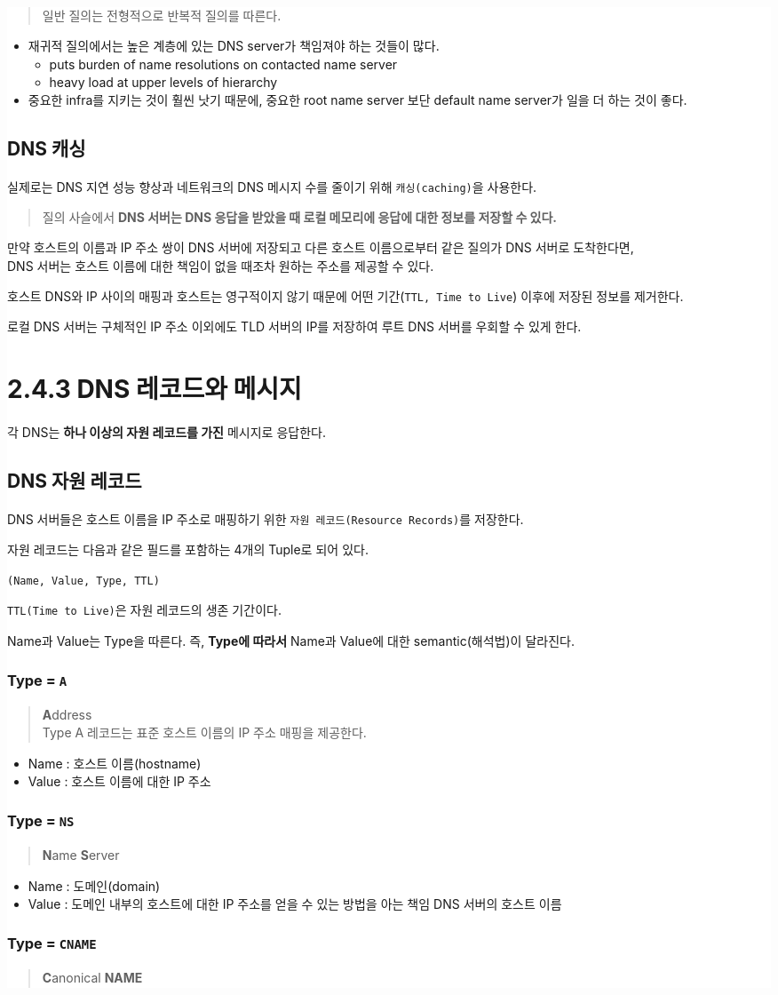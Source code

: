> 일반 질의는 전형적으로 반복적 질의를 따른다.

- 재귀적 질의에서는 높은 계층에 있는 DNS server가 책임져야 하는 것들이 많다.
  - puts burden of name resolutions on contacted name server
  - heavy load at upper levels of hierarchy
- 중요한 infra를 지키는 것이 훨씬 낫기 때문에, 중요한 root name server 보단 default name server가 일을 더 하는 것이 좋다.

## DNS 캐싱

실제로는 DNS 지연 성능 향상과 네트워크의 DNS 메시지 수를 줄이기 위해 `캐싱(caching)`을 사용한다.

> 질의 사슬에서 **DNS 서버는 DNS 응답을 받았을 때 로컬 메모리에 응답에 대한 정보를 저장할 수 있다.**

만약 호스트의 이름과 IP 주소 쌍이 DNS 서버에 저장되고 다른 호스트 이름으로부터 같은 질의가 DNS 서버로 도착한다면,  
DNS 서버는 호스트 이름에 대한 책임이 없을 때조차 원하는 주소를 제공할 수 있다.

호스트 DNS와 IP 사이의 매핑과 호스트는 영구적이지 않기 때문에 어떤 기간(`TTL, Time to Live`) 이후에 저장된 정보를 제거한다.

로컬 DNS 서버는 구체적인 IP 주소 이외에도 TLD 서버의 IP를 저장하여 루트 DNS 서버를 우회할 수 있게 한다.

# 2.4.3 DNS 레코드와 메시지

각 DNS는 **하나 이상의 자원 레코드를 가진** 메시지로 응답한다.

## DNS 자원 레코드

DNS 서버들은 호스트 이름을 IP 주소로 매핑하기 위한 `자원 레코드(Resource Records)`를 저장한다.

자원 레코드는 다음과 같은 필드를 포함하는 4개의 Tuple로 되어 있다.

```
(Name, Value, Type, TTL)
```

`TTL(Time to Live)`은 자원 레코드의 생존 기간이다.

Name과 Value는 Type을 따른다. 즉, **Type에 따라서** Name과 Value에 대한 semantic(해석법)이 달라진다.

### Type = `A`

> **A**ddress  
> Type A 레코드는 표준 호스트 이름의 IP 주소 매핑을 제공한다.

- Name : 호스트 이름(hostname)
- Value : 호스트 이름에 대한 IP 주소

### Type = `NS`

> **N**ame **S**erver

- Name : 도메인(domain)
- Value : 도메인 내부의 호스트에 대한 IP 주소를 얻을 수 있는 방법을 아는 책임 DNS 서버의 호스트 이름

### Type = `CNAME`

> **C**anonical **NAME**
